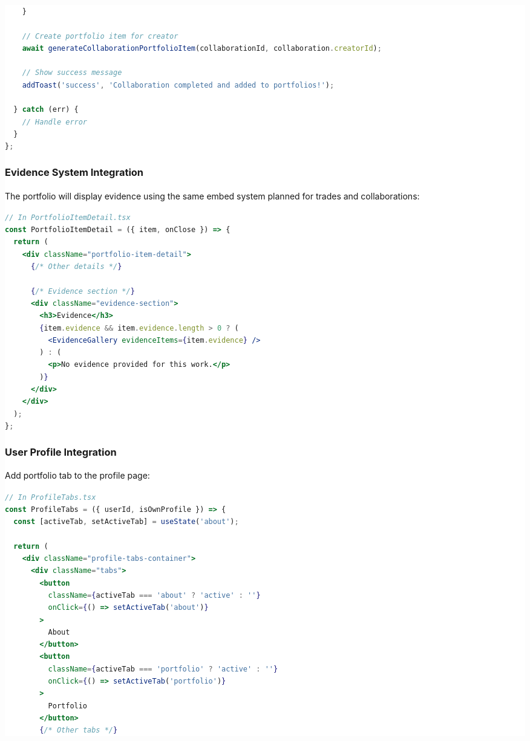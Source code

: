 ```typescript
    }
    
    // Create portfolio item for creator
    await generateCollaborationPortfolioItem(collaborationId, collaboration.creatorId);
    
    // Show success message
    addToast('success', 'Collaboration completed and added to portfolios!');
    
  } catch (err) {
    // Handle error
  }
};
```

### Evidence System Integration

The portfolio will display evidence using the same embed system planned for trades and collaborations:

```jsx
// In PortfolioItemDetail.tsx
const PortfolioItemDetail = ({ item, onClose }) => {
  return (
    <div className="portfolio-item-detail">
      {/* Other details */}
      
      {/* Evidence section */}
      <div className="evidence-section">
        <h3>Evidence</h3>
        {item.evidence && item.evidence.length > 0 ? (
          <EvidenceGallery evidenceItems={item.evidence} />
        ) : (
          <p>No evidence provided for this work.</p>
        )}
      </div>
    </div>
  );
};
```

### User Profile Integration

Add portfolio tab to the profile page:

```jsx
// In ProfileTabs.tsx
const ProfileTabs = ({ userId, isOwnProfile }) => {
  const [activeTab, setActiveTab] = useState('about');
  
  return (
    <div className="profile-tabs-container">
      <div className="tabs">
        <button 
          className={activeTab === 'about' ? 'active' : ''} 
          onClick={() => setActiveTab('about')}
        >
          About
        </button>
        <button 
          className={activeTab === 'portfolio' ? 'active' : ''} 
          onClick={() => setActiveTab('portfolio')}
        >
          Portfolio
        </button>
        {/* Other tabs */}
```